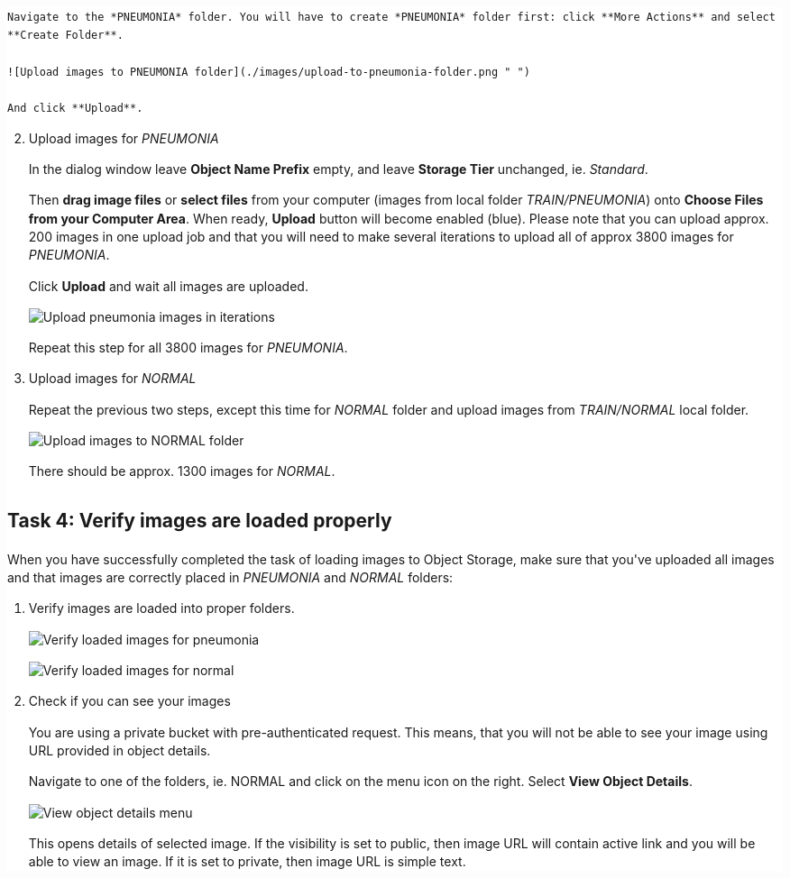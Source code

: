    Navigate to the *PNEUMONIA* folder. You will have to create *PNEUMONIA* folder first: click **More Actions** and select **Create Folder**.

    ![Upload images to PNEUMONIA folder](./images/upload-to-pneumonia-folder.png " ")

    And click **Upload**.

2. Upload images for *PNEUMONIA*

    In the dialog window leave **Object Name Prefix** empty, and leave **Storage Tier** unchanged, ie. *Standard*.

    Then **drag image files** or **select files** from your computer (images from local folder *TRAIN/PNEUMONIA*) onto **Choose Files from your Computer Area**. When ready, **Upload** button will become enabled (blue). Please note that you can upload approx. 200 images in one upload job and that you will need to make several iterations to upload all of approx 3800 images for *PNEUMONIA*.

    Click **Upload** and wait all images are uploaded.

    ![Upload pneumonia images in iterations](./images/iterative-upload.png " ")

    Repeat this step for all 3800 images for *PNEUMONIA*.

3. Upload images for *NORMAL*

    Repeat the previous two steps, except this time for *NORMAL* folder and upload images from *TRAIN/NORMAL* local folder.

    ![Upload images to NORMAL folder](./images/upload-to-normal-folder.png " ")

    There should be approx. 1300 images for *NORMAL*.

## Task 4: Verify images are loaded properly

When you have successfully completed the task of loading images to Object Storage, make sure that you've uploaded all images and that images are correctly placed in *PNEUMONIA* and *NORMAL* folders:

1. Verify images are loaded into proper folders.

    ![Verify loaded images for pneumonia](./images/verify-pneumonia-folder.png " ")

    ![Verify loaded images for normal](./images/verify-normal-folder.png " ")

2. Check if you can see your images

    You are using a private bucket with pre-authenticated request. This means, that you will not be able to see your image using URL provided in object details.

    Navigate to one of the folders, ie. NORMAL and click on the menu icon on the right. Select **View Object Details**. 

    ![View object details menu](./images/view-object-details.png " ")

    This opens details of selected image. If the visibility is set to public, then image URL will contain active link and you will be able to view an image. If it is set to private, then image URL is simple text.
